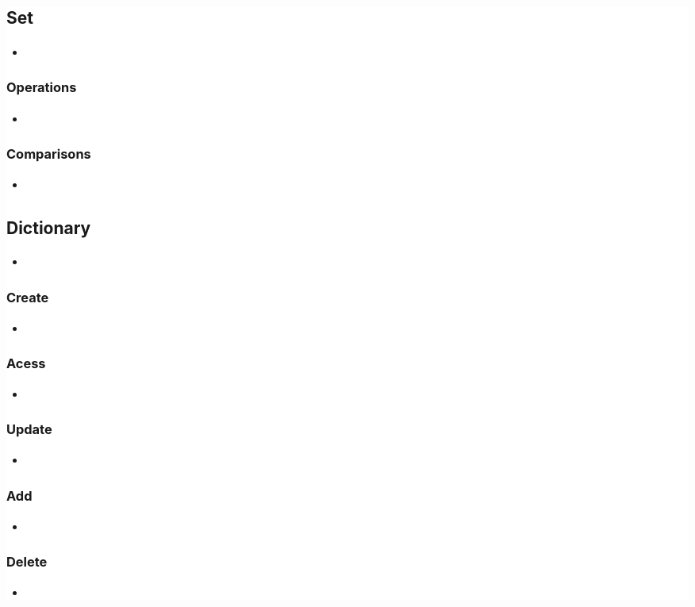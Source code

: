 ## Set
- 
### Operations
- 
### Comparisons
- 
## Dictionary
- 
### Create
- 
### Acess
- 
### Update
- 
### Add
- 
### Delete
- 
